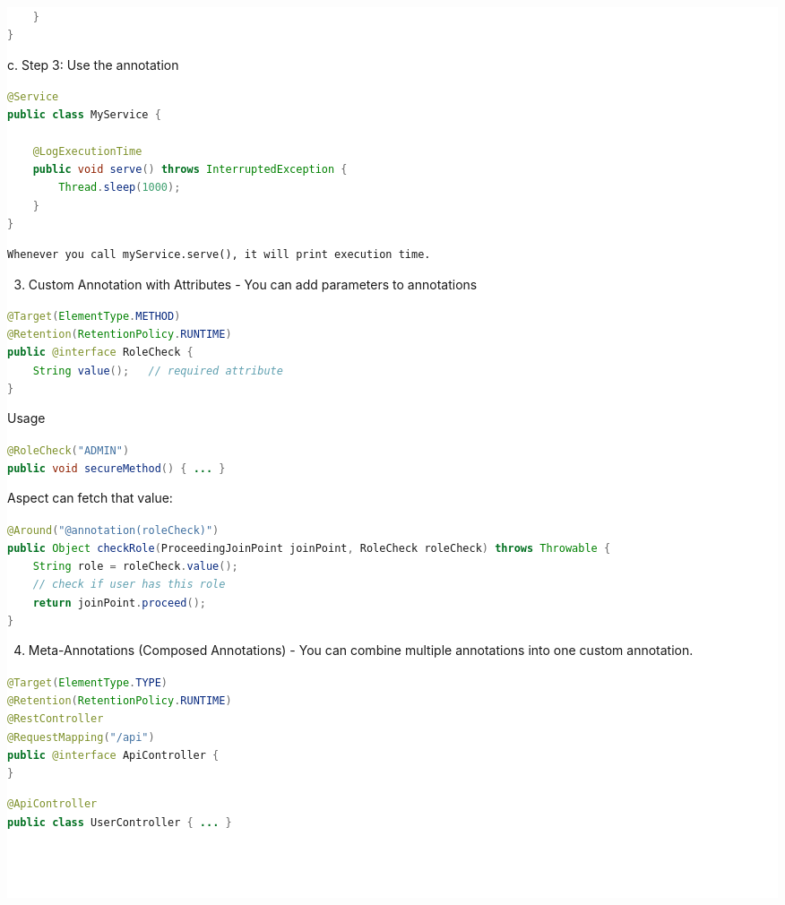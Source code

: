 ```java
    }
}
```
c. Step 3: Use the annotation
```java
@Service
public class MyService {

    @LogExecutionTime
    public void serve() throws InterruptedException {
        Thread.sleep(1000);
    }
}
```
    Whenever you call myService.serve(), it will print execution time.
3. Custom Annotation with Attributes - You can add parameters to annotations
```java
@Target(ElementType.METHOD)
@Retention(RetentionPolicy.RUNTIME)
public @interface RoleCheck {
    String value();   // required attribute
}
```
Usage
```java
@RoleCheck("ADMIN")
public void secureMethod() { ... }
```
Aspect can fetch that value:
```java
@Around("@annotation(roleCheck)")
public Object checkRole(ProceedingJoinPoint joinPoint, RoleCheck roleCheck) throws Throwable {
    String role = roleCheck.value();
    // check if user has this role
    return joinPoint.proceed();
}
```
4. Meta-Annotations (Composed Annotations) - You can combine multiple annotations into one custom annotation.
```java
@Target(ElementType.TYPE)
@Retention(RetentionPolicy.RUNTIME)
@RestController
@RequestMapping("/api")
public @interface ApiController {
}
```
```java
@ApiController
public class UserController { ... }
```
<br />
<br />
<br />
